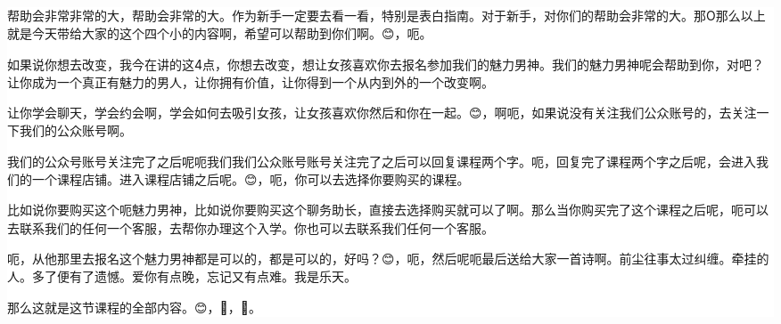 帮助会非常非常的大，帮助会非常的大。作为新手一定要去看一看，特别是表白指南。对于新手，对你们的帮助会非常的大。那O那么以上就是今天带给大家的这个四个小的内容啊，希望可以帮助到你们啊。😊，呃。

如果说你想去改变，我今在讲的这4点，你想去改变，想让女孩喜欢你去报名参加我们的魅力男神。我们的魅力男神呢会帮助到你，对吧？让你成为一个真正有魅力的男人，让你拥有价值，让你得到一个从内到外的一个改变啊。

让你学会聊天，学会约会啊，学会如何去吸引女孩，让女孩喜欢你然后和你在一起。😊，啊呃，如果说没有关注我们公众账号的，去关注一下我们的公众账号啊。

我们的公众号账号关注完了之后呢呃我们我们公众账号账号关注完了之后可以回复课程两个字。呃，回复完了课程两个字之后呢，会进入我们的一个课程店铺。进入课程店铺之后呢。😊，呃，你可以去选择你要购买的课程。

比如说你要购买这个呃魅力男神，比如说你要购买这个聊务助长，直接去选择购买就可以了啊。那么当你购买完了这个课程之后呢，呃可以去联系我们的任何一个客服，去帮你办理这个入学。你也可以去联系我们任何一个客服。

呃，从他那里去报名这个魅力男神都是可以的，都是可以的，好吗？😊，呃，然后呢呃最后送给大家一首诗啊。前尘往事太过纠缠。牵挂的人。多了便有了遗憾。爱你有点晚，忘记又有点难。我是乐天。

那么这就是这节课程的全部内容。😊，🎼，🎼。